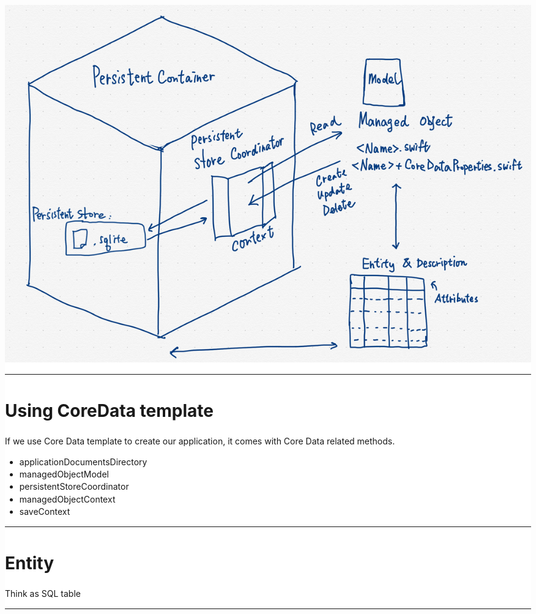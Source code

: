 ![](images/coredata.png)

---- 

# Using CoreData template

If we use Core Data template to create our application, it comes with Core Data related methods.

- applicationDocumentsDirectory
- managedObjectModel
- persistentStoreCoordinator
- managedObjectContext
- saveContext

---- 

# Entity

Think as SQL table

---- 
